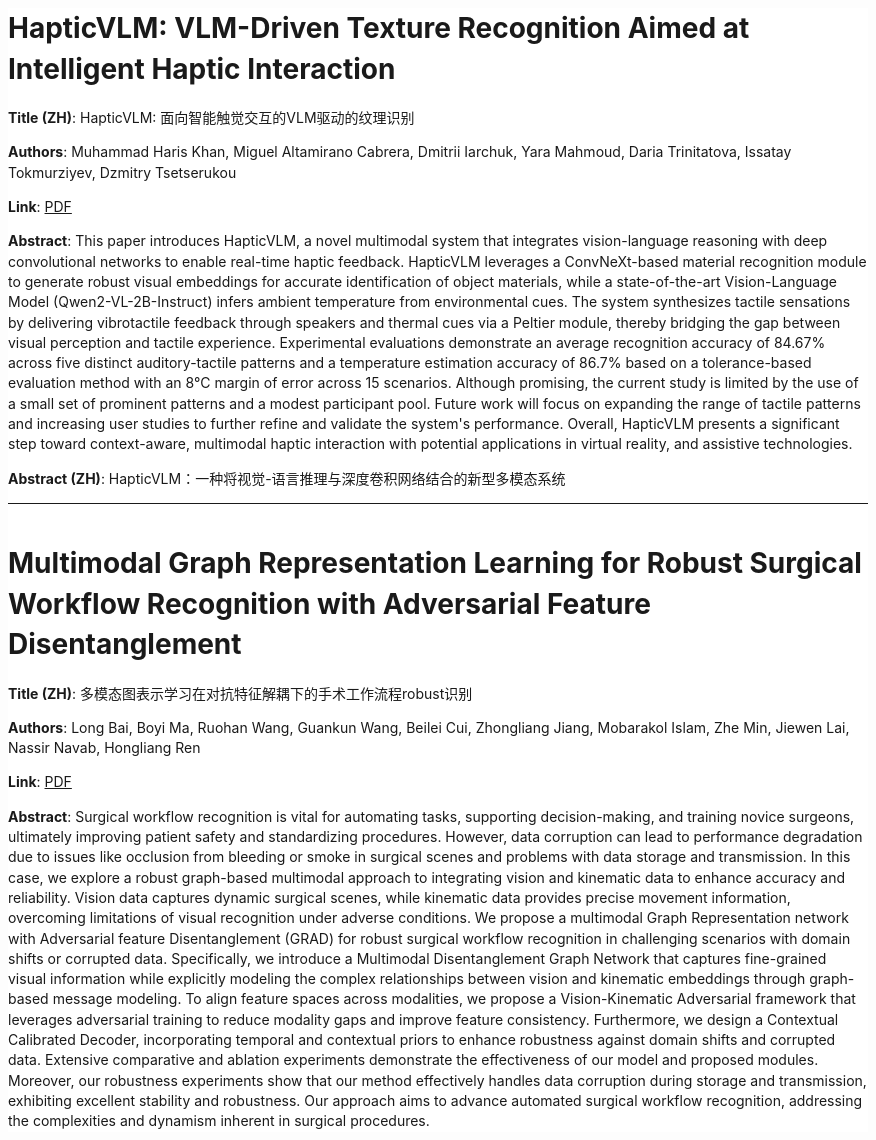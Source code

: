 # HapticVLM: VLM-Driven Texture Recognition Aimed at Intelligent Haptic Interaction 

**Title (ZH)**: HapticVLM: 面向智能触觉交互的VLM驱动的纹理识别 

**Authors**: Muhammad Haris Khan, Miguel Altamirano Cabrera, Dmitrii Iarchuk, Yara Mahmoud, Daria Trinitatova, Issatay Tokmurziyev, Dzmitry Tsetserukou  

**Link**: [PDF](https://arxiv.org/pdf/2505.02569)  

**Abstract**: This paper introduces HapticVLM, a novel multimodal system that integrates vision-language reasoning with deep convolutional networks to enable real-time haptic feedback. HapticVLM leverages a ConvNeXt-based material recognition module to generate robust visual embeddings for accurate identification of object materials, while a state-of-the-art Vision-Language Model (Qwen2-VL-2B-Instruct) infers ambient temperature from environmental cues. The system synthesizes tactile sensations by delivering vibrotactile feedback through speakers and thermal cues via a Peltier module, thereby bridging the gap between visual perception and tactile experience. Experimental evaluations demonstrate an average recognition accuracy of 84.67% across five distinct auditory-tactile patterns and a temperature estimation accuracy of 86.7% based on a tolerance-based evaluation method with an 8°C margin of error across 15 scenarios. Although promising, the current study is limited by the use of a small set of prominent patterns and a modest participant pool. Future work will focus on expanding the range of tactile patterns and increasing user studies to further refine and validate the system's performance. Overall, HapticVLM presents a significant step toward context-aware, multimodal haptic interaction with potential applications in virtual reality, and assistive technologies. 

**Abstract (ZH)**: HapticVLM：一种将视觉-语言推理与深度卷积网络结合的新型多模态系统 

---
# Multimodal Graph Representation Learning for Robust Surgical Workflow Recognition with Adversarial Feature Disentanglement 

**Title (ZH)**: 多模态图表示学习在对抗特征解耦下的手术工作流程robust识别 

**Authors**: Long Bai, Boyi Ma, Ruohan Wang, Guankun Wang, Beilei Cui, Zhongliang Jiang, Mobarakol Islam, Zhe Min, Jiewen Lai, Nassir Navab, Hongliang Ren  

**Link**: [PDF](https://arxiv.org/pdf/2505.01766)  

**Abstract**: Surgical workflow recognition is vital for automating tasks, supporting decision-making, and training novice surgeons, ultimately improving patient safety and standardizing procedures. However, data corruption can lead to performance degradation due to issues like occlusion from bleeding or smoke in surgical scenes and problems with data storage and transmission. In this case, we explore a robust graph-based multimodal approach to integrating vision and kinematic data to enhance accuracy and reliability. Vision data captures dynamic surgical scenes, while kinematic data provides precise movement information, overcoming limitations of visual recognition under adverse conditions. We propose a multimodal Graph Representation network with Adversarial feature Disentanglement (GRAD) for robust surgical workflow recognition in challenging scenarios with domain shifts or corrupted data. Specifically, we introduce a Multimodal Disentanglement Graph Network that captures fine-grained visual information while explicitly modeling the complex relationships between vision and kinematic embeddings through graph-based message modeling. To align feature spaces across modalities, we propose a Vision-Kinematic Adversarial framework that leverages adversarial training to reduce modality gaps and improve feature consistency. Furthermore, we design a Contextual Calibrated Decoder, incorporating temporal and contextual priors to enhance robustness against domain shifts and corrupted data. Extensive comparative and ablation experiments demonstrate the effectiveness of our model and proposed modules. Moreover, our robustness experiments show that our method effectively handles data corruption during storage and transmission, exhibiting excellent stability and robustness. Our approach aims to advance automated surgical workflow recognition, addressing the complexities and dynamism inherent in surgical procedures. 

